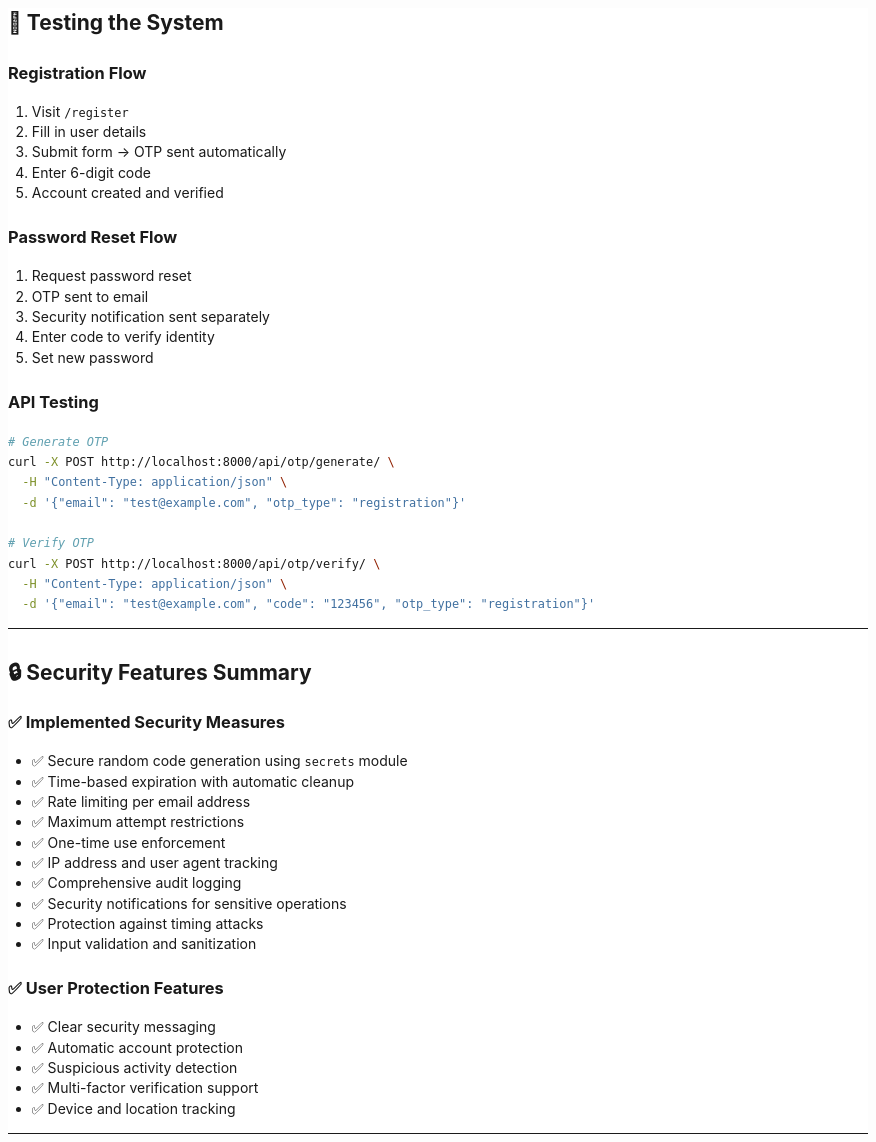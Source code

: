
## 🧪 **Testing the System**

### **Registration Flow**
1. Visit `/register`
2. Fill in user details
3. Submit form → OTP sent automatically
4. Enter 6-digit code
5. Account created and verified

### **Password Reset Flow**
1. Request password reset
2. OTP sent to email
3. Security notification sent separately
4. Enter code to verify identity
5. Set new password

### **API Testing**
```bash
# Generate OTP
curl -X POST http://localhost:8000/api/otp/generate/ \
  -H "Content-Type: application/json" \
  -d '{"email": "test@example.com", "otp_type": "registration"}'

# Verify OTP
curl -X POST http://localhost:8000/api/otp/verify/ \
  -H "Content-Type: application/json" \
  -d '{"email": "test@example.com", "code": "123456", "otp_type": "registration"}'
```

---

## 🔒 **Security Features Summary**

### **✅ Implemented Security Measures**
- ✅ Secure random code generation using `secrets` module
- ✅ Time-based expiration with automatic cleanup
- ✅ Rate limiting per email address
- ✅ Maximum attempt restrictions
- ✅ One-time use enforcement
- ✅ IP address and user agent tracking
- ✅ Comprehensive audit logging
- ✅ Security notifications for sensitive operations
- ✅ Protection against timing attacks
- ✅ Input validation and sanitization

### **✅ User Protection Features**
- ✅ Clear security messaging
- ✅ Automatic account protection
- ✅ Suspicious activity detection
- ✅ Multi-factor verification support
- ✅ Device and location tracking

---